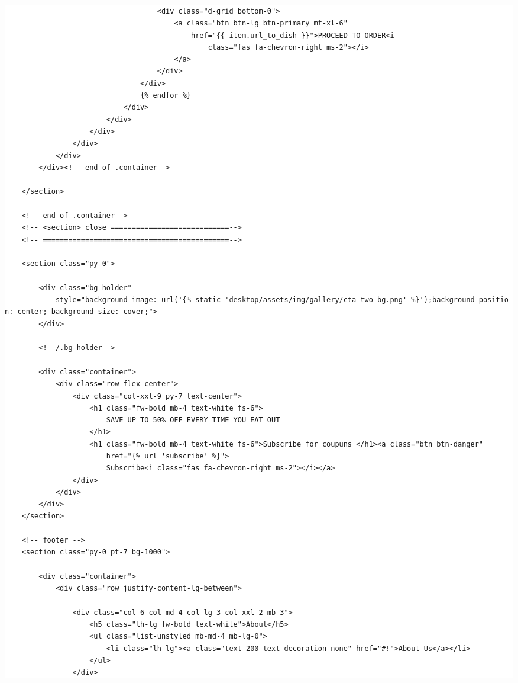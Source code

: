                                         <div class="d-grid bottom-0">
                                            <a class="btn btn-lg btn-primary mt-xl-6"
                                                href="{{ item.url_to_dish }}">PROCEED TO ORDER<i
                                                    class="fas fa-chevron-right ms-2"></i>
                                            </a>
                                        </div>
                                    </div>
                                    {% endfor %}
                                </div>
                            </div>
                        </div>
                    </div>
                </div>
            </div><!-- end of .container-->

        </section>

        <!-- end of .container-->
        <!-- <section> close ============================-->
        <!-- ============================================-->

        <section class="py-0">

            <div class="bg-holder"
                style="background-image: url('{% static 'desktop/assets/img/gallery/cta-two-bg.png' %}');background-position: center; background-size: cover;">
            </div>

            <!--/.bg-holder-->

            <div class="container">
                <div class="row flex-center">
                    <div class="col-xxl-9 py-7 text-center">
                        <h1 class="fw-bold mb-4 text-white fs-6">
                            SAVE UP TO 50% OFF EVERY TIME YOU EAT OUT
                        </h1>
                        <h1 class="fw-bold mb-4 text-white fs-6">Subscribe for coupuns </h1><a class="btn btn-danger"
                            href="{% url 'subscribe' %}">
                            Subscribe<i class="fas fa-chevron-right ms-2"></i></a>
                    </div>
                </div>
            </div>
        </section>

        <!-- footer -->
        <section class="py-0 pt-7 bg-1000">

            <div class="container">
                <div class="row justify-content-lg-between">

                    <div class="col-6 col-md-4 col-lg-3 col-xxl-2 mb-3">
                        <h5 class="lh-lg fw-bold text-white">About</h5>
                        <ul class="list-unstyled mb-md-4 mb-lg-0">
                            <li class="lh-lg"><a class="text-200 text-decoration-none" href="#!">About Us</a></li>
                        </ul>
                    </div>
